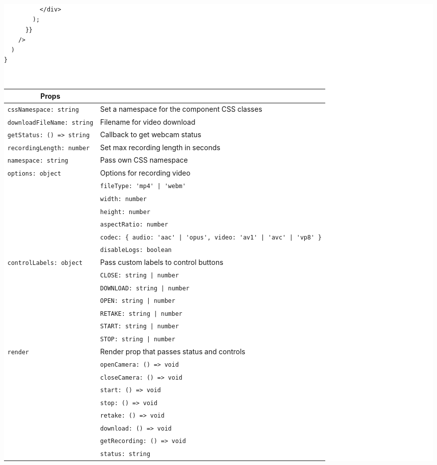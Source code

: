 ```
          </div>
        );
      }}
    />
  )
}
```




<br>

|Props||
| ------------- | ------------- |
|`cssNamespace: string`    |Set a namespace for the component CSS classes|
|`downloadFileName: string` |Filename for video download |
|`getStatus: () => string` |Callback to get webcam status  |
|`recordingLength: number`  |Set max recording length in seconds  |
|`namespace: string`| Pass own CSS namespace|
|`options: object` |Options for recording video|
||`fileType: 'mp4' \| 'webm'`|
||`width: number`|
||`height: number`|
||`aspectRatio: number`|
||`codec: { audio: 'aac' \| 'opus', video: 'av1' \| 'avc' \| 'vp8' }`|
||`disableLogs: boolean`|
|`controlLabels: object`|Pass custom labels to control buttons|
||`CLOSE: string \| number`|
||`DOWNLOAD: string \| number`|
||`OPEN: string \| number`|
||`RETAKE: string \| number`|
||`START: string \| number`|
||`STOP: string \| number`|
|`render`  |Render prop that passes status and controls|
|| `openCamera: () => void`|
|| `closeCamera: () => void`|
|| `start: () => void`|
|| `stop: () => void`|
|| `retake: () => void`|
|| `download: () => void`|
|| `getRecording: () => void`|
|| `status: string`|
